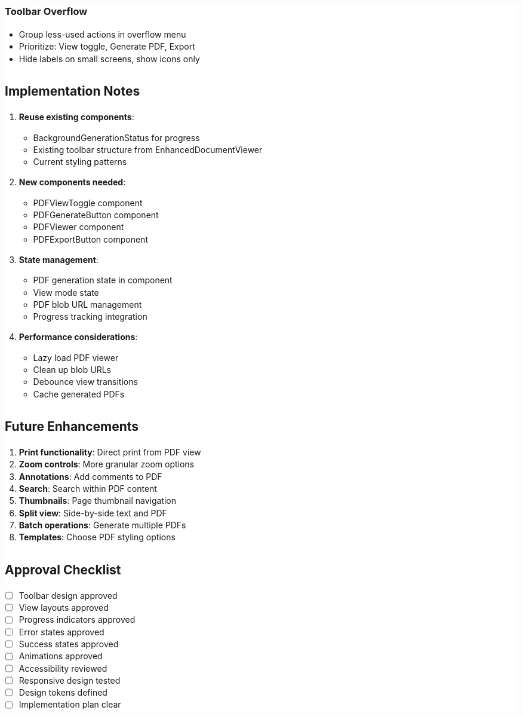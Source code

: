 ### Toolbar Overflow
- Group less-used actions in overflow menu
- Prioritize: View toggle, Generate PDF, Export
- Hide labels on small screens, show icons only

## Implementation Notes

1. **Reuse existing components**:
   - BackgroundGenerationStatus for progress
   - Existing toolbar structure from EnhancedDocumentViewer
   - Current styling patterns

2. **New components needed**:
   - PDFViewToggle component
   - PDFGenerateButton component
   - PDFViewer component
   - PDFExportButton component

3. **State management**:
   - PDF generation state in component
   - View mode state
   - PDF blob URL management
   - Progress tracking integration

4. **Performance considerations**:
   - Lazy load PDF viewer
   - Clean up blob URLs
   - Debounce view transitions
   - Cache generated PDFs

## Future Enhancements

1. **Print functionality**: Direct print from PDF view
2. **Zoom controls**: More granular zoom options
3. **Annotations**: Add comments to PDF
4. **Search**: Search within PDF content
5. **Thumbnails**: Page thumbnail navigation
6. **Split view**: Side-by-side text and PDF
7. **Batch operations**: Generate multiple PDFs
8. **Templates**: Choose PDF styling options

## Approval Checklist

- [ ] Toolbar design approved
- [ ] View layouts approved
- [ ] Progress indicators approved
- [ ] Error states approved
- [ ] Success states approved
- [ ] Animations approved
- [ ] Accessibility reviewed
- [ ] Responsive design tested
- [ ] Design tokens defined
- [ ] Implementation plan clear 
